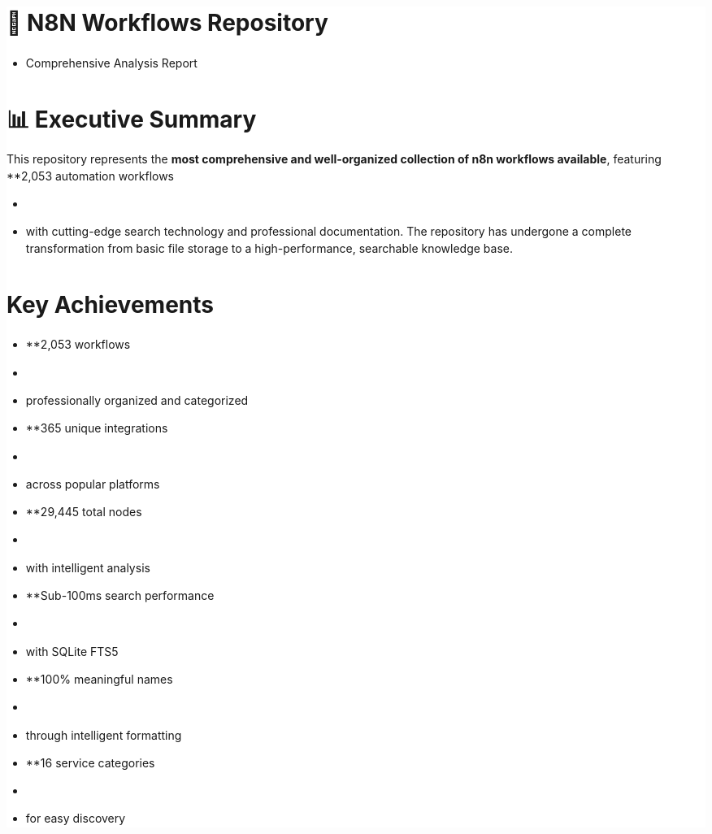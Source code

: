 

# 🚀 N8N Workflows Repository

 - Comprehensive Analysis Report

#

# 📊 Executive Summary

This repository represents the **most comprehensive and well-organized collection of n8n workflows available**, featuring **2,053 automation workflows

*

* with cutting-edge search technology and professional documentation. The repository has undergone a complete transformation from basic file storage to a high-performance, searchable knowledge base.

#

#

# Key Achievements

- **2,053 workflows

*

* professionally organized and categorized

- **365 unique integrations

*

* across popular platforms

- **29,445 total nodes

*

* with intelligent analysis

- **Sub-100ms search performance

*

* with SQLite FTS5

- **100% meaningful names

*

* through intelligent formatting

- **16 service categories

*

* for easy discovery
